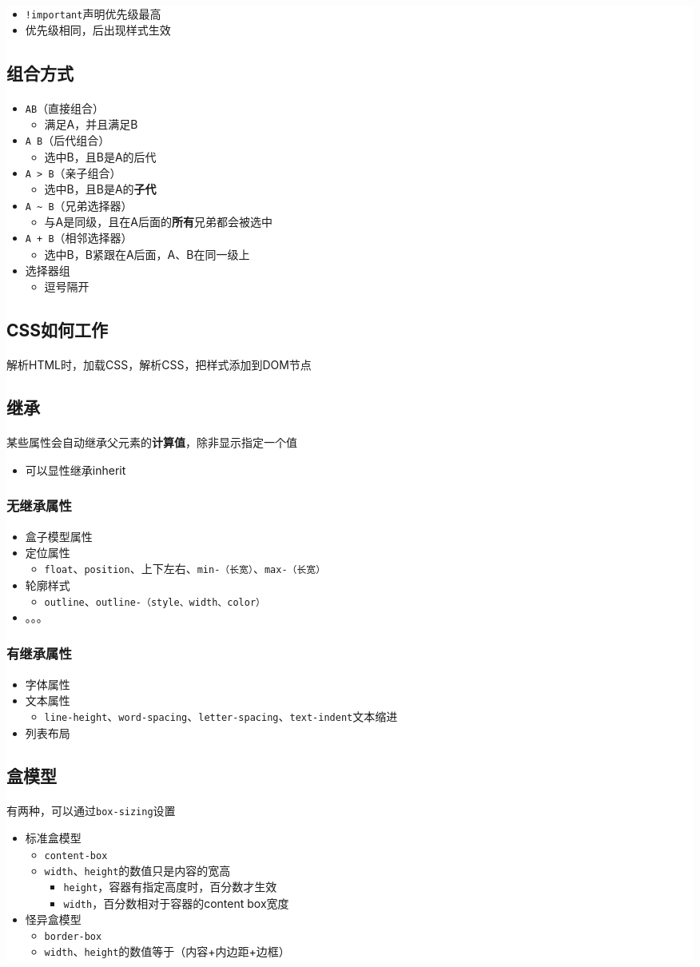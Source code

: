 - `!important`声明优先级最高
- 优先级相同，后出现样式生效

## 组合方式

- `AB`（直接组合）
  - 满足A，并且满足B
- `A B`（后代组合）
  - 选中B，且B是A的后代
- `A > B`（亲子组合）
  - 选中B，且B是A的**子代**
- `A ~ B`（兄弟选择器）
  - 与A是同级，且在A后面的**所有**兄弟都会被选中
- `A + B`（相邻选择器）
  - 选中B，B紧跟在A后面，A、B在同一级上
- 选择器组
  - 逗号隔开

## CSS如何工作

解析HTML时，加载CSS，解析CSS，把样式添加到DOM节点

## 继承

某些属性会自动继承父元素的**计算值**，除非显示指定一个值

- 可以显性继承inherit

### 无继承属性

- 盒子模型属性
- 定位属性
  - `float`、`position`、上下左右、`min-（长宽）`、`max-（长宽）`
- 轮廓样式
  - `outline`、`outline-（style、width、color）`
- 。。。

### 有继承属性

- 字体属性
- 文本属性
  - `line-height`、`word-spacing`、`letter-spacing`、`text-indent`文本缩进
- 列表布局

## 盒模型

有两种，可以通过`box-sizing`设置

- 标准盒模型
  - `content-box`
  - `width`、`height`的数值只是内容的宽高
    - `height`，容器有指定高度时，百分数才生效
    - `width`，百分数相对于容器的content box宽度
- 怪异盒模型
  - `border-box`
  - `width`、`height`的数值等于（内容+内边距+边框）
